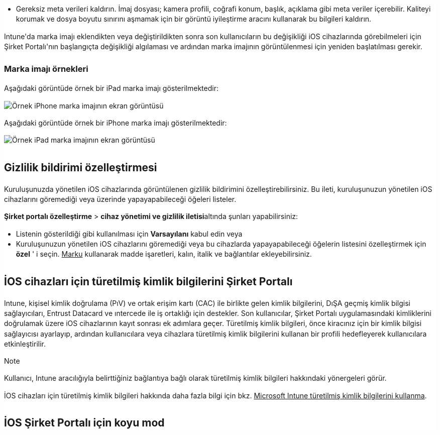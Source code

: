 - Gereksiz meta verileri kaldırın. İmaj dosyası; kamera profili, coğrafi konum, başlık, açıklama gibi meta veriler içerebilir. Kaliteyi korumak ve dosya boyutu sınırını aşmamak için bir görüntü iyileştirme aracını kullanarak bu bilgileri kaldırın. 

Intune'da marka imajı eklendikten veya değiştirildikten sonra son kullanıcıların bu değişikliği iOS cihazlarında görebilmeleri için Şirket Portalı'nın başlangıçta değişikliği algılaması ve ardından marka imajının görüntülenmesi için yeniden başlatılması gerekir. 

### <a name="brand-image-examples"></a>Marka imajı örnekleri

Aşağıdaki görüntüde örnek bir iPad marka imajı gösterilmektedir:

![Örnek iPhone marka imajının ekran görüntüsü](./media/company-portal-app/company-portal-app-03.png)

Aşağıdaki görüntüde örnek bir iPhone marka imajı gösterilmektedir:

![Örnek iPad marka imajının ekran görüntüsü](./media/company-portal-app/company-portal-app-02.png)

## <a name="privacy-statement-customization"></a>Gizlilik bildirimi özelleştirmesi

Kuruluşunuzda yönetilen iOS cihazlarında görüntülenen gizlilik bildirimini özelleştirebilirsiniz. Bu ileti, kuruluşunuzun yönetilen iOS cihazlarını göremediği veya üzerinde yapayapabileceği öğeleri listeler.

**Şirket portalı özelleştirme** > **cihaz yönetimi ve gizlilik iletisi**altında şunları yapabilirsiniz:

- Listenin gösterildiği gibi kullanılması için **Varsayılanı** kabul edin veya
- Kuruluşunuzun yönetilen iOS cihazlarını göremediği veya bu cihazlarda yapayapabileceği öğelerin listesini özelleştirmek için **özel** ' i seçin. [Marku](https://daringfireball.net/projects/markdown/) kullanarak madde işaretleri, kalın, italik ve bağlantılar ekleyebilirsiniz.

## <a name="company-portal-derived-credentials-for-ios-devices"></a>İOS cihazları için türetilmiş kimlik bilgilerini Şirket Portalı
Intune, kişisel kimlik doğrulama (PıV) ve ortak erişim kartı (CAC) ile birlikte gelen kimlik bilgilerini, DıŞA geçmiş kimlik bilgisi sağlayıcıları, Entrust Datacard ve ıntercede ile iş ortaklığı için destekler. Son kullanıcılar, Şirket Portalı uygulamasındaki kimliklerini doğrulamak üzere iOS cihazlarının kayıt sonrası ek adımlara geçer. Türetilmiş kimlik bilgileri, önce kiracınız için bir kimlik bilgisi sağlayıcısı ayarlayıp, ardından kullanıcılara veya cihazlara türetilmiş kimlik bilgilerini kullanan bir profili hedefleyerek kullanıcılara etkinleştirilir.

> [!NOTE]
> Kullanıcı, Intune aracılığıyla belirttiğiniz bağlantıya bağlı olarak türetilmiş kimlik bilgileri hakkındaki yönergeleri görür.

İOS cihazları için türetilmiş kimlik bilgileri hakkında daha fazla bilgi için bkz. [Microsoft Intune türetilmiş kimlik bilgilerini kullanma](~/protect/derived-credentials.md).

## <a name="dark-mode-for-ios-company-portal"></a>İOS Şirket Portalı için koyu mod

